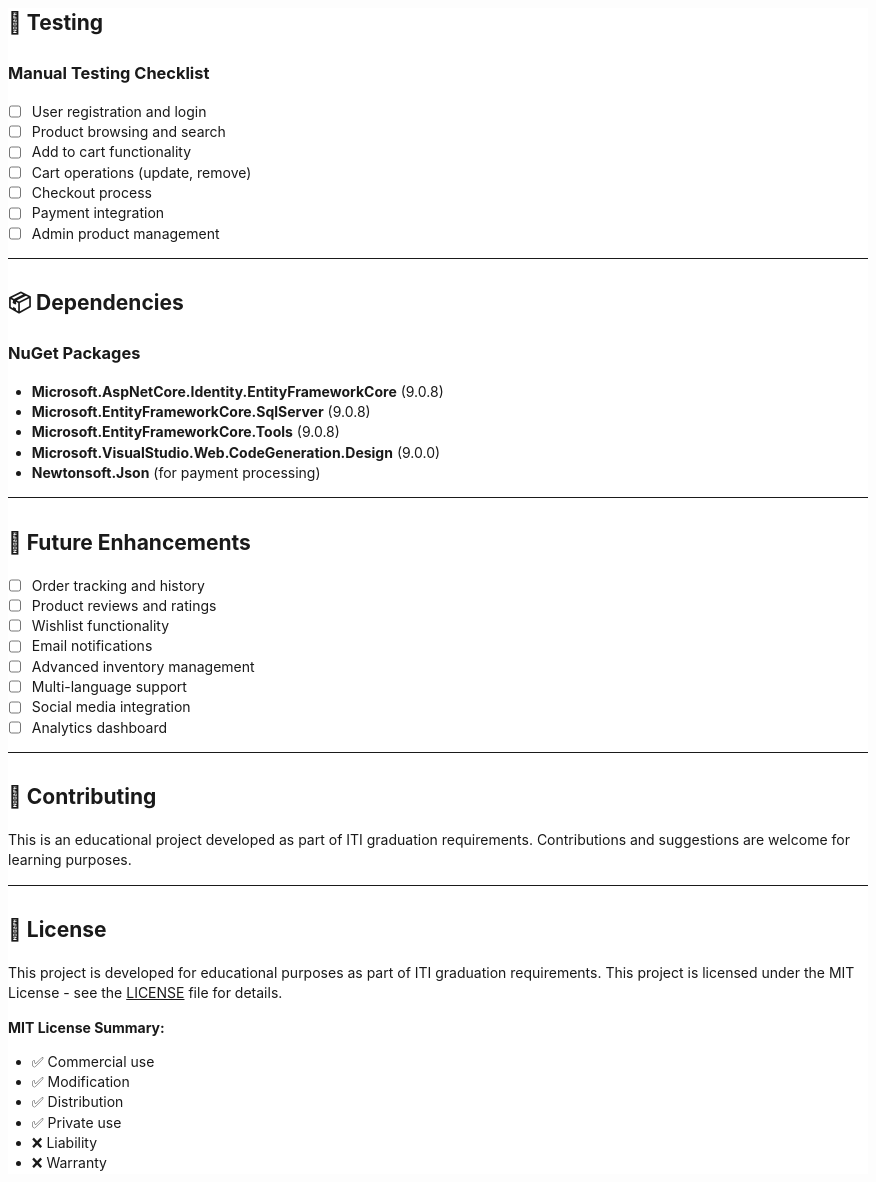 ## 🧪 Testing

### Manual Testing Checklist
- [ ] User registration and login
- [ ] Product browsing and search
- [ ] Add to cart functionality
- [ ] Cart operations (update, remove)
- [ ] Checkout process
- [ ] Payment integration
- [ ] Admin product management

---

## 📦 Dependencies

### NuGet Packages
- **Microsoft.AspNetCore.Identity.EntityFrameworkCore** (9.0.8)
- **Microsoft.EntityFrameworkCore.SqlServer** (9.0.8)
- **Microsoft.EntityFrameworkCore.Tools** (9.0.8)
- **Microsoft.VisualStudio.Web.CodeGeneration.Design** (9.0.0)
- **Newtonsoft.Json** (for payment processing)

---

## 🚧 Future Enhancements

- [ ] Order tracking and history
- [ ] Product reviews and ratings
- [ ] Wishlist functionality
- [ ] Email notifications
- [ ] Advanced inventory management
- [ ] Multi-language support
- [ ] Social media integration
- [ ] Analytics dashboard

---

## 🤝 Contributing

This is an educational project developed as part of ITI graduation requirements. Contributions and suggestions are welcome for learning purposes.

---

## 📄 License

This project is developed for educational purposes as part of ITI graduation requirements.
This project is licensed under the MIT License - see the [LICENSE](LICENSE) file for details.

**MIT License Summary:**
- ✅ Commercial use
- ✅ Modification  
- ✅ Distribution
- ✅ Private use
- ❌ Liability
- ❌ Warranty
